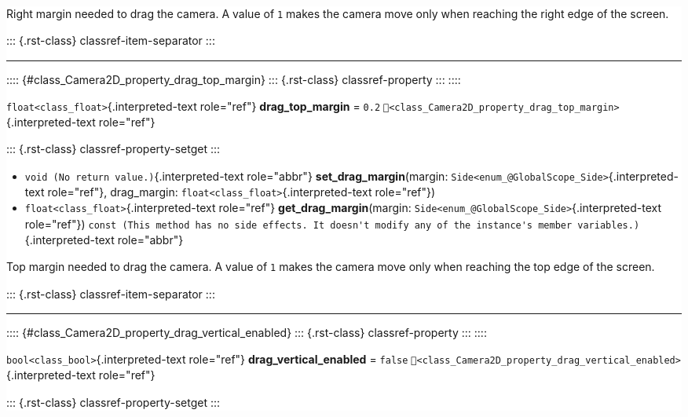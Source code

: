 Right margin needed to drag the camera. A value of `1` makes the camera
move only when reaching the right edge of the screen.

::: {.rst-class}
classref-item-separator
:::

------------------------------------------------------------------------

:::: {#class_Camera2D_property_drag_top_margin}
::: {.rst-class}
classref-property
:::
::::

`float<class_float>`{.interpreted-text role="ref"} **drag_top_margin** =
`0.2` `🔗<class_Camera2D_property_drag_top_margin>`{.interpreted-text
role="ref"}

::: {.rst-class}
classref-property-setget
:::

- `void (No return value.)`{.interpreted-text role="abbr"}
  **set_drag_margin**(margin:
  `Side<enum_@GlobalScope_Side>`{.interpreted-text role="ref"},
  drag_margin: `float<class_float>`{.interpreted-text role="ref"})
- `float<class_float>`{.interpreted-text role="ref"}
  **get_drag_margin**(margin:
  `Side<enum_@GlobalScope_Side>`{.interpreted-text role="ref"})
  `const (This method has no side effects. It doesn't modify any of the instance's member variables.)`{.interpreted-text
  role="abbr"}

Top margin needed to drag the camera. A value of `1` makes the camera
move only when reaching the top edge of the screen.

::: {.rst-class}
classref-item-separator
:::

------------------------------------------------------------------------

:::: {#class_Camera2D_property_drag_vertical_enabled}
::: {.rst-class}
classref-property
:::
::::

`bool<class_bool>`{.interpreted-text role="ref"}
**drag_vertical_enabled** = `false`
`🔗<class_Camera2D_property_drag_vertical_enabled>`{.interpreted-text
role="ref"}

::: {.rst-class}
classref-property-setget
:::
